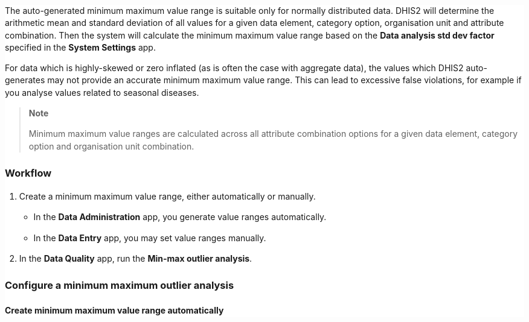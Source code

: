 The auto-generated minimum maximum value range is suitable only for
normally distributed data. DHIS2 will determine the arithmetic mean and
standard deviation of all values for a given data element, category
option, organisation unit and attribute combination. Then the system
will calculate the minimum maximum value range based on the **Data
analysis std dev factor** specified in the **System Settings** app.

For data which is highly-skewed or zero inflated (as is often the case
with aggregate data), the values which DHIS2 auto-generates may not
provide an accurate minimum maximum value range. This can lead to
excessive false violations, for example if you analyse values related to
seasonal diseases.

> **Note**
>
> Minimum maximum value ranges are calculated across all attribute
> combination options for a given data element, category option and
> organisation unit combination.

### Workflow

1.  Create a minimum maximum value range, either automatically or
    manually.

      - In the **Data Administration** app, you generate value ranges
        automatically.

      - In the **Data Entry** app, you may set value ranges manually. 

2.  In the **Data Quality** app, run the **Min-max outlier analysis**.

### Configure a minimum maximum outlier analysis

#### Create minimum maximum value range automatically
